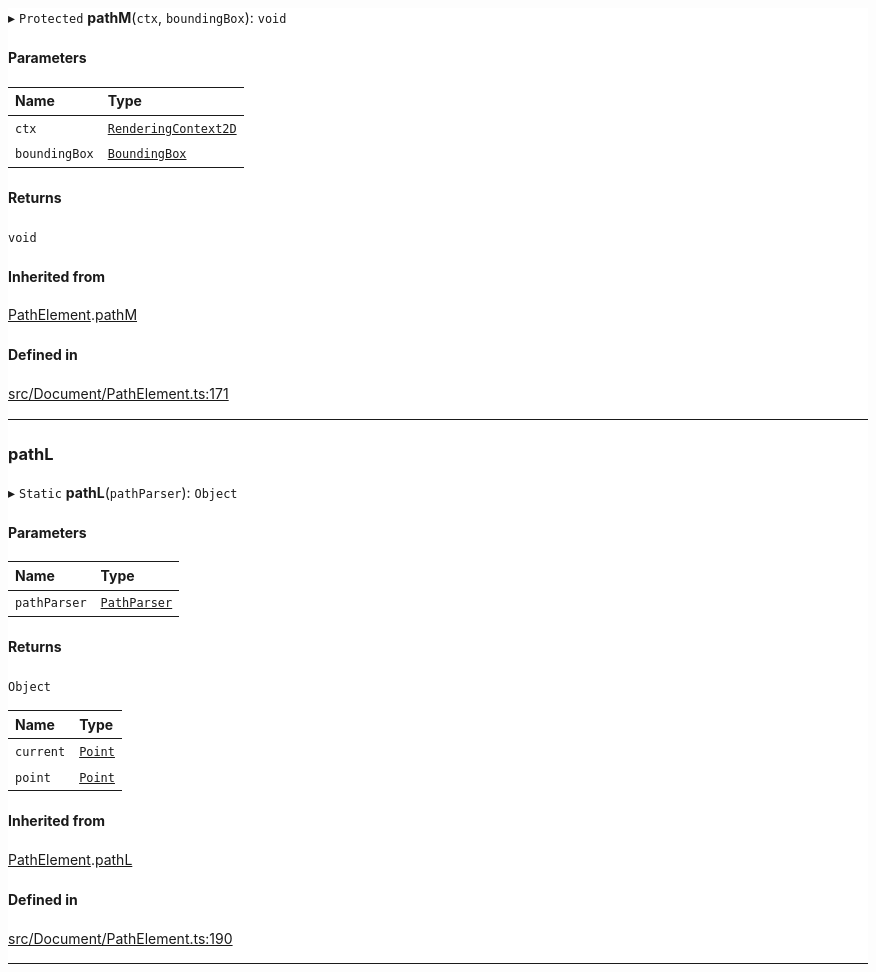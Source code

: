 ▸ `Protected` **pathM**(`ctx`, `boundingBox`): `void`

#### Parameters

| Name | Type |
| :------ | :------ |
| `ctx` | [`RenderingContext2D`](../#renderingcontext2d) |
| `boundingBox` | [`BoundingBox`](BoundingBox.md) |

#### Returns

`void`

#### Inherited from

[PathElement](PathElement.md).[pathM](PathElement.md#pathm-1)

#### Defined in

[src/Document/PathElement.ts:171](https://github.com/canvg/canvg/blob/5c58ee8/src/Document/PathElement.ts#L171)

___

### pathL

▸ `Static` **pathL**(`pathParser`): `Object`

#### Parameters

| Name | Type |
| :------ | :------ |
| `pathParser` | [`PathParser`](PathParser.md) |

#### Returns

`Object`

| Name | Type |
| :------ | :------ |
| `current` | [`Point`](Point.md) |
| `point` | [`Point`](Point.md) |

#### Inherited from

[PathElement](PathElement.md).[pathL](PathElement.md#pathl)

#### Defined in

[src/Document/PathElement.ts:190](https://github.com/canvg/canvg/blob/5c58ee8/src/Document/PathElement.ts#L190)

___
